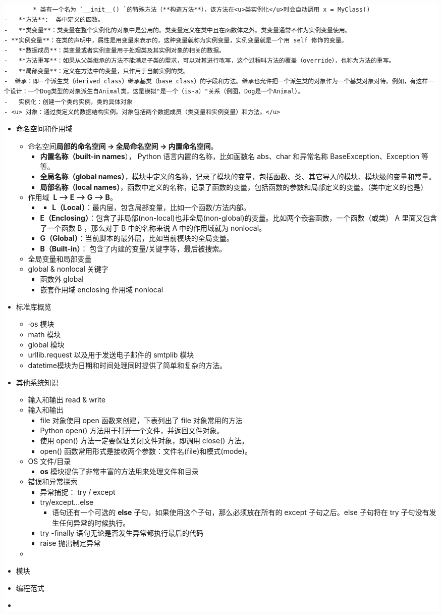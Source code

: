 			* 类有一个名为 `__init__() `的特殊方法（**构造方法**），该方法在<u>类实例化</u>时会自动调用 x = MyClass()
	-   **方法**:  类中定义的函数。
	-   **类变量**：类变量在整个实例化的对象中是公用的。类变量定义在类中且在函数体之外。类变量通常不作为实例变量使用。
	- **实例变量**：在类的声明中，属性是用变量来表示的，这种变量就称为实例变量，实例变量就是一个用 self 修饰的变量。
	-   **数据成员**：类变量或者实例变量用于处理类及其实例对象的相关的数据。
	-   **方法重写**：如果从父类继承的方法不能满足子类的需求，可以对其进行改写，这个过程叫方法的覆盖（override），也称为方法的重写。
	-   **局部变量**：定义在方法中的变量，只作用于当前实例的类。
	-  继承：即一个派生类（derived class）继承基类（base class）的字段和方法。继承也允许把一个派生类的对象作为一个基类对象对待。例如，有这样一个设计：一个Dog类型的对象派生自Animal类，这是模拟"是一个（is-a）"关系（例图，Dog是一个Animal）。
	-   实例化：创建一个类的实例，类的具体对象
	- <u> 对象：通过类定义的数据结构实例。对象包括两个数据成员（类变量和实例变量）和方法。</u>
- 命名空间和作用域  
	- 命名空间**局部的命名空间 -> 全局命名空间 -> 内置命名空间**。
		-   **内置名称（built-in names**）， Python 语言内置的名称，比如函数名 abs、char 和异常名称 BaseException、Exception 等等。
		-   **全局名称（global names）**，模块中定义的名称，记录了模块的变量，包括函数、类、其它导入的模块、模块级的变量和常量。
		-   **局部名称（local names）**，函数中定义的名称，记录了函数的变量，包括函数的参数和局部定义的变量。（类中定义的也是）
	- 作用域  **L –> E –> G –> B**。
		- -   **L（Local）**：最内层，包含局部变量，比如一个函数/方法内部。
		-   **E（Enclosing）**：包含了非局部(non-local)也非全局(non-global)的变量。比如两个嵌套函数，一个函数（或类） A 里面又包含了一个函数 B ，那么对于 B 中的名称来说 A 中的作用域就为 nonlocal。
		-   **G（Global）**：当前脚本的最外层，比如当前模块的全局变量。
		-   **B（Built-in）**： 包含了内建的变量/关键字等，最后被搜索。
	- 全局变量和局部变量
	- global & nonlocal 关键字
		- 函数外  global
		- 嵌套作用域 enclosing 作用域   nonlocal
- 标准库概览
	- ·os 模块
	- math 模块
	- global 模块
	- urllib.request 以及用于发送电子邮件的 smtplib 模块
	- datetime模块为日期和时间处理同时提供了简单和复杂的方法。
- 其他系统知识
	- 输入和输出  read & write
	- 输入和输出
		- file 对象使用 open 函数来创建，下表列出了 file 对象常用的方法
		- Python open() 方法用于打开一个文件，并返回文件对象。
		- 使用 open() 方法一定要保证关闭文件对象，即调用 close() 方法。
		- open() 函数常用形式是接收两个参数：文件名(file)和模式(mode)。
	- OS  文件/目录
		- **os** 模块提供了非常丰富的方法用来处理文件和目录
	- 错误和异常探索
		- 异常捕捉： try   / except
		- try/except...else
			- 语句还有一个可选的 **else** 子句，如果使用这个子句，那么必须放在所有的 except 子句之后。else 子句将在 try 子句没有发生任何异常的时候执行。
		- try -finally  语句无论是否发生异常都执行最后的代码
		- raise 抛出制定异常
	- 



- 模块
- 编程范式
- 
